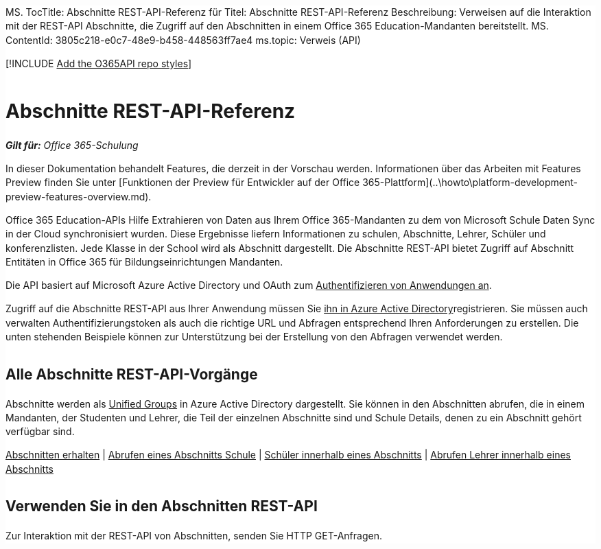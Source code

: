 MS. TocTitle: Abschnitte REST-API-Referenz für Titel: Abschnitte REST-API-Referenz Beschreibung: Verweisen auf die Interaktion mit der REST-API Abschnitte, die Zugriff auf den Abschnitten in einem Office 365 Education-Mandanten bereitstellt.
MS. ContentId: 3805c218-e0c7-48e9-b458-448563ff7ae4 ms.topic: Verweis (API)

[!INCLUDE [Add the O365API repo styles](../includes/controls/addo365apistyles.html)]


# <a name="sections-rest-api-reference"></a>Abschnitte REST-API-Referenz
    
 _**Gilt für:** Office 365-Schulung_
<p class="previewnote">In dieser Dokumentation behandelt Features, die derzeit in der Vorschau werden. Informationen über das Arbeiten mit Features Preview finden Sie unter [Funktionen der Preview für Entwickler auf der Office 365-Plattform](..\howto\platform-development-preview-features-overview.md).</p>



<a name="Overview"> </a>Office 365 Education-APIs Hilfe Extrahieren von Daten aus Ihrem Office 365-Mandanten zu dem von Microsoft Schule Daten Sync in der Cloud synchronisiert wurden. Diese Ergebnisse liefern Informationen zu schulen, Abschnitte, Lehrer, Schüler und konferenzlisten. Jede Klasse in der School wird als Abschnitt dargestellt. Die Abschnitte REST-API bietet Zugriff auf Abschnitt Entitäten in Office 365 für Bildungseinrichtungen Mandanten.

Die API basiert auf Microsoft Azure Active Directory und OAuth zum [Authentifizieren von Anwendungen an](..\howto\common-app-authentication-tasks.md).
 
Zugriff auf die Abschnitte REST-API aus Ihrer Anwendung müssen Sie [ihn in Azure Active Directory](https://azure.microsoft.com/en-us/documentation/articles/active-directory-integrating-applications/#adding-an-application)registrieren.
Sie müssen auch verwalten Authentifizierungstoken als auch die richtige URL und Abfragen entsprechend Ihren Anforderungen zu erstellen. Die unten stehenden Beispiele können zur Unterstützung bei der Erstellung von den Abfragen verwendet werden.



## <a name="all-sections-rest-api-operations"></a>Alle Abschnitte REST-API-Vorgänge

<a name="SectionOperations"></a> Abschnitte werden als [Unified Groups](https://msdn.microsoft.com/en-us/office/office365/howto/groups-rest-operations) in Azure Active Directory dargestellt. Sie können in den Abschnitten abrufen, die in einem Mandanten, der Studenten und Lehrer, die Teil der einzelnen Abschnitte sind und Schule Details, denen zu ein Abschnitt gehört verfügbar sind.


[Abschnitten erhalten](#GetSections) | [Abrufen eines Abschnitts Schule](#GetSectionsSchool) | [Schüler innerhalb eines Abschnitts](#GetSectionStudents) | [Abrufen Lehrer innerhalb eines Abschnitts](#GetSectionTeachers) 


## <a name="use-the-sections-rest-api"></a>Verwenden Sie in den Abschnitten REST-API

Zur Interaktion mit der REST-API von Abschnitten, senden Sie HTTP GET-Anfragen.
